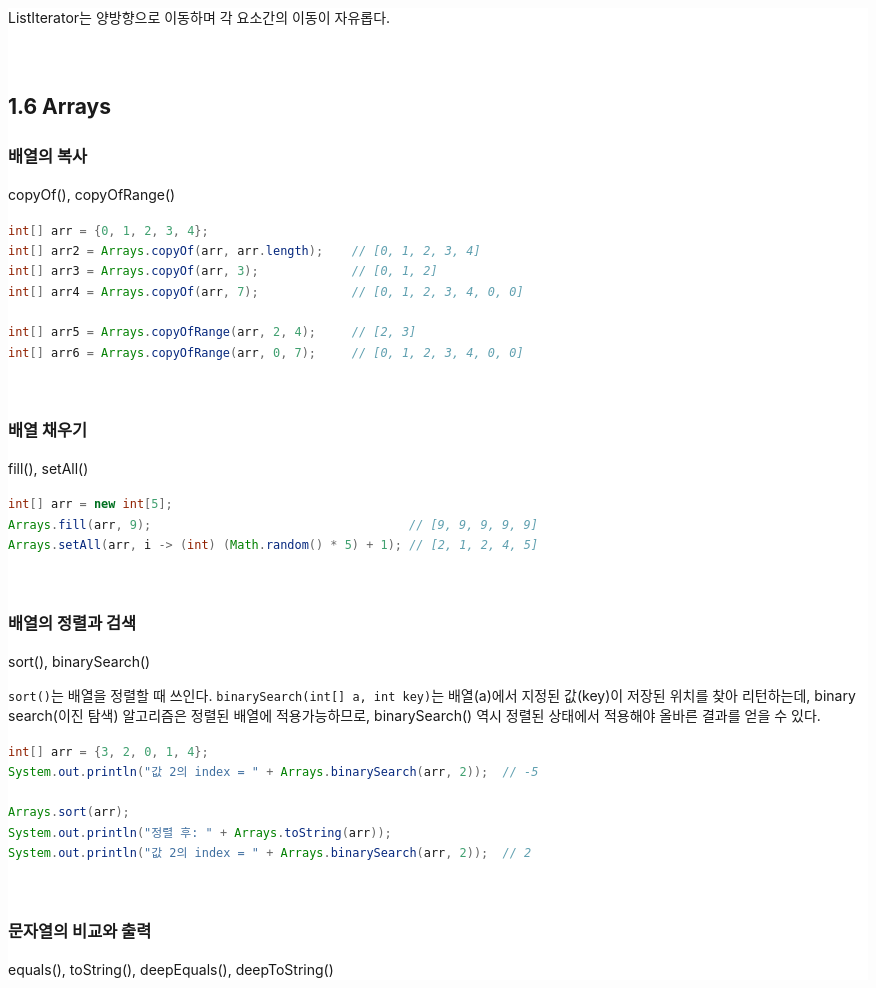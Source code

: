 ListIterator는 양방향으로 이동하며 각 요소간의 이동이 자유롭다.

<br>

## 1.6 Arrays

### 배열의 복사

copyOf(), copyOfRange()

```java
int[] arr = {0, 1, 2, 3, 4};
int[] arr2 = Arrays.copyOf(arr, arr.length);    // [0, 1, 2, 3, 4]
int[] arr3 = Arrays.copyOf(arr, 3);  			// [0, 1, 2]  
int[] arr4 = Arrays.copyOf(arr, 7);  			// [0, 1, 2, 3, 4, 0, 0]
        
int[] arr5 = Arrays.copyOfRange(arr, 2, 4);   	// [2, 3]
int[] arr6 = Arrays.copyOfRange(arr, 0, 7);   	// [0, 1, 2, 3, 4, 0, 0]
```

<br>

### 배열 채우기

fill(), setAll()

```java
int[] arr = new int[5];
Arrays.fill(arr, 9);									// [9, 9, 9, 9, 9]
Arrays.setAll(arr, i -> (int) (Math.random() * 5) + 1);	// [2, 1, 2, 4, 5]
```

<br>

### 배열의 정렬과 검색

sort(), binarySearch()

`sort()`는 배열을 정렬할 때 쓰인다. `binarySearch(int[] a, int key)`는 배열(a)에서 지정된 값(key)이 저장된 위치를 찾아 리턴하는데, binary search(이진 탐색) 알고리즘은 정렬된 배열에 적용가능하므로, binarySearch() 역시 정렬된 상태에서 적용해야 올바른 결과를 얻을 수 있다.

```java
int[] arr = {3, 2, 0, 1, 4};
System.out.println("값 2의 index = " + Arrays.binarySearch(arr, 2));	// -5

Arrays.sort(arr);
System.out.println("정렬 후: " + Arrays.toString(arr));
System.out.println("값 2의 index = " + Arrays.binarySearch(arr, 2));	// 2
```

<br>

### 문자열의 비교와 출력

equals(), toString(), deepEquals(), deepToString()
